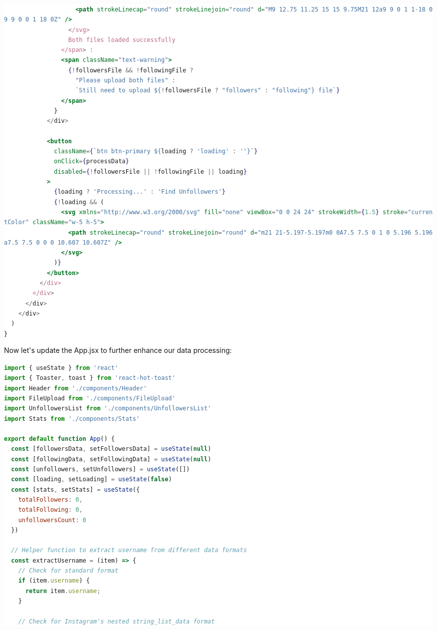 ````jsx
                    <path strokeLinecap="round" strokeLinejoin="round" d="M9 12.75 11.25 15 15 9.75M21 12a9 9 0 1 1-18 0 9 9 0 0 1 18 0Z" />
                  </svg>
                  Both files loaded successfully
                </span> : 
                <span className="text-warning">
                  {!followersFile && !followingFile ? 
                    "Please upload both files" : 
                    `Still need to upload ${!followersFile ? "followers" : "following"} file`}
                </span>
              }
            </div>
            
            <button 
              className={`btn btn-primary ${loading ? 'loading' : ''}`} 
              onClick={processData}
              disabled={!followersFile || !followingFile || loading}
            >
              {loading ? 'Processing...' : 'Find Unfollowers'}
              {!loading && (
                <svg xmlns="http://www.w3.org/2000/svg" fill="none" viewBox="0 0 24 24" strokeWidth={1.5} stroke="currentColor" className="w-5 h-5">
                  <path strokeLinecap="round" strokeLinejoin="round" d="m21 21-5.197-5.197m0 0A7.5 7.5 0 1 0 5.196 5.196a7.5 7.5 0 0 0 10.607 10.607Z" />
                </svg>
              )}
            </button>
          </div>
        </div>
      </div>
    </div>
  )
}
````

Now let's update the App.jsx to further enhance our data processing:

````jsx
import { useState } from 'react'
import { Toaster, toast } from 'react-hot-toast'
import Header from './components/Header'
import FileUpload from './components/FileUpload'
import UnfollowersList from './components/UnfollowersList'
import Stats from './components/Stats'

export default function App() {
  const [followersData, setFollowersData] = useState(null)
  const [followingData, setFollowingData] = useState(null)
  const [unfollowers, setUnfollowers] = useState([])
  const [loading, setLoading] = useState(false)
  const [stats, setStats] = useState({
    totalFollowers: 0,
    totalFollowing: 0,
    unfollowersCount: 0
  })

  // Helper function to extract username from different data formats
  const extractUsername = (item) => {
    // Check for standard format
    if (item.username) {
      return item.username;
    }
    
    // Check for Instagram's nested string_list_data format
````